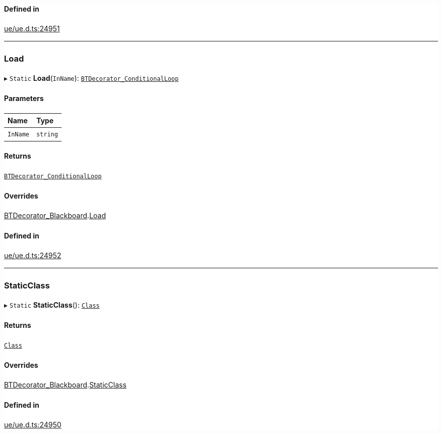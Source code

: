 #### Defined in

[ue/ue.d.ts:24951](https://github.com/YugMetaverse/yug_typings/blob/b7d9b19/ue/ue.d.ts#L24951)

___

### Load

▸ `Static` **Load**(`InName`): [`BTDecorator_ConditionalLoop`](ue_ue.BTDecorator_ConditionalLoop.md)

#### Parameters

| Name | Type |
| :------ | :------ |
| `InName` | `string` |

#### Returns

[`BTDecorator_ConditionalLoop`](ue_ue.BTDecorator_ConditionalLoop.md)

#### Overrides

[BTDecorator_Blackboard](ue_ue.BTDecorator_Blackboard.md).[Load](ue_ue.BTDecorator_Blackboard.md#load)

#### Defined in

[ue/ue.d.ts:24952](https://github.com/YugMetaverse/yug_typings/blob/b7d9b19/ue/ue.d.ts#L24952)

___

### StaticClass

▸ `Static` **StaticClass**(): [`Class`](ue_ue.Class.md)

#### Returns

[`Class`](ue_ue.Class.md)

#### Overrides

[BTDecorator_Blackboard](ue_ue.BTDecorator_Blackboard.md).[StaticClass](ue_ue.BTDecorator_Blackboard.md#staticclass)

#### Defined in

[ue/ue.d.ts:24950](https://github.com/YugMetaverse/yug_typings/blob/b7d9b19/ue/ue.d.ts#L24950)
